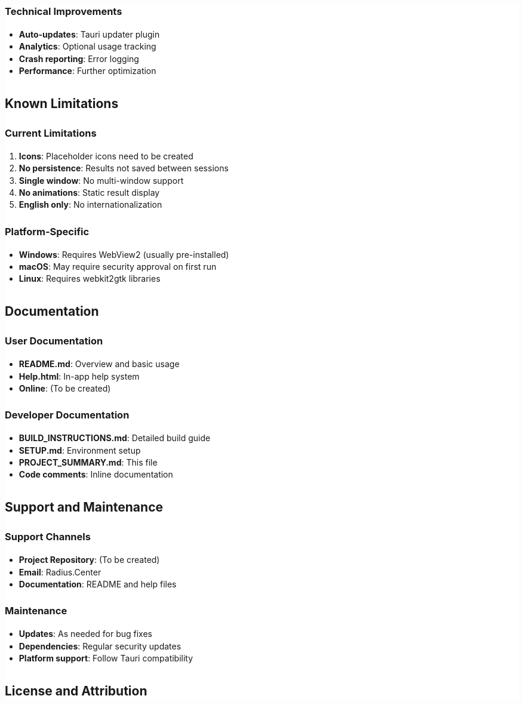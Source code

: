 ### Technical Improvements
- **Auto-updates**: Tauri updater plugin
- **Analytics**: Optional usage tracking
- **Crash reporting**: Error logging
- **Performance**: Further optimization

## Known Limitations

### Current Limitations
1. **Icons**: Placeholder icons need to be created
2. **No persistence**: Results not saved between sessions
3. **Single window**: No multi-window support
4. **No animations**: Static result display
5. **English only**: No internationalization

### Platform-Specific
- **Windows**: Requires WebView2 (usually pre-installed)
- **macOS**: May require security approval on first run
- **Linux**: Requires webkit2gtk libraries

## Documentation

### User Documentation
- **README.md**: Overview and basic usage
- **Help.html**: In-app help system
- **Online**: (To be created)

### Developer Documentation
- **BUILD_INSTRUCTIONS.md**: Detailed build guide
- **SETUP.md**: Environment setup
- **PROJECT_SUMMARY.md**: This file
- **Code comments**: Inline documentation

## Support and Maintenance

### Support Channels
- **Project Repository**: (To be created)
- **Email**: Radius.Center
- **Documentation**: README and help files

### Maintenance
- **Updates**: As needed for bug fixes
- **Dependencies**: Regular security updates
- **Platform support**: Follow Tauri compatibility

## License and Attribution
